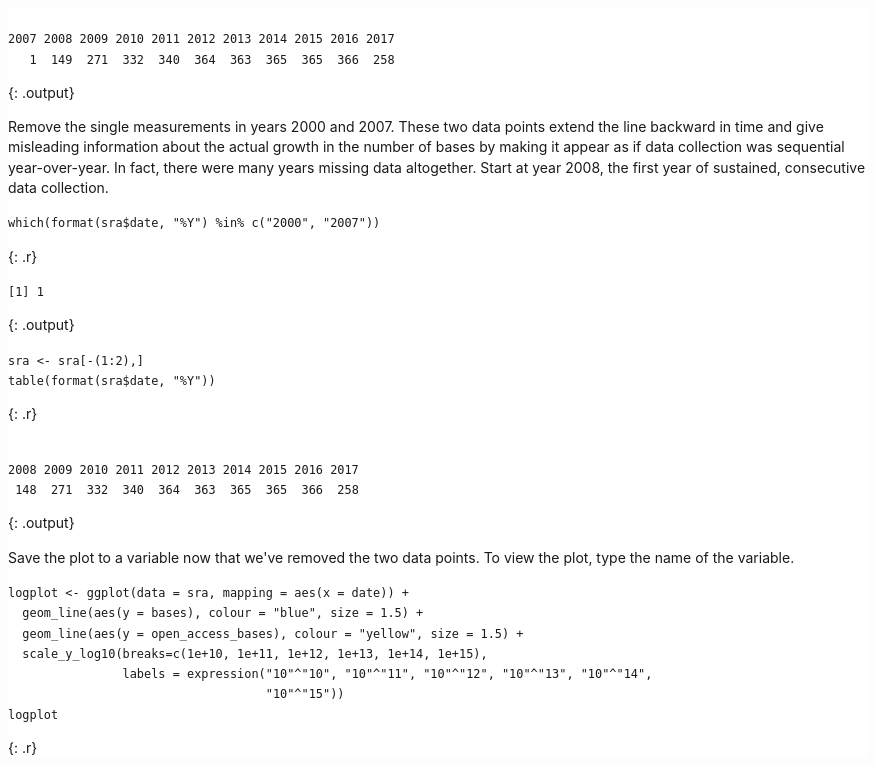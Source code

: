 
~~~

2007 2008 2009 2010 2011 2012 2013 2014 2015 2016 2017 
   1  149  271  332  340  364  363  365  365  366  258 
~~~
{: .output}

Remove the single measurements in years 2000 and 2007. These two data points extend 
the line backward in time and give misleading information about the actual growth in the number of bases by making it appear as if data collection was sequential year-over-year. In fact, there were many years missing data altogether. Start at year 2008, the first year of sustained,  consecutive data collection.


~~~
which(format(sra$date, "%Y") %in% c("2000", "2007"))
~~~
{: .r}



~~~
[1] 1
~~~
{: .output}



~~~
sra <- sra[-(1:2),]
table(format(sra$date, "%Y"))
~~~
{: .r}



~~~

2008 2009 2010 2011 2012 2013 2014 2015 2016 2017 
 148  271  332  340  364  363  365  365  366  258 
~~~
{: .output}

Save the plot to a variable now that we've removed the two data points. To view the plot, type the name of the variable.

~~~
logplot <- ggplot(data = sra, mapping = aes(x = date)) +
  geom_line(aes(y = bases), colour = "blue", size = 1.5) + 
  geom_line(aes(y = open_access_bases), colour = "yellow", size = 1.5) +
  scale_y_log10(breaks=c(1e+10, 1e+11, 1e+12, 1e+13, 1e+14, 1e+15),
                labels = expression("10"^"10", "10"^"11", "10"^"12", "10"^"13", "10"^"14",
                                    "10"^"15"))
logplot
~~~
{: .r}
